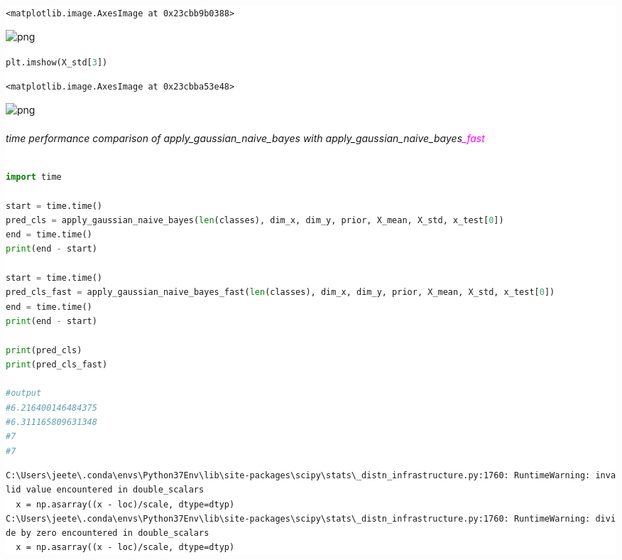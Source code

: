 

    <matplotlib.image.AxesImage at 0x23cbb9b0388>




    
![png]({{site.baseurl}}/assets/images/mnist_3_mean.png)
    



```python
plt.imshow(X_std[3])
```




    <matplotlib.image.AxesImage at 0x23cbba53e48>




    
![png]({{site.baseurl}}/assets/images/mnist_3_std.png)
    


###### time performance comparison of apply_gaussian_naive_bayes with apply_gaussian_naive_bayes<font color="magenta">_fast</font>


```python
import time

start = time.time()
pred_cls = apply_gaussian_naive_bayes(len(classes), dim_x, dim_y, prior, X_mean, X_std, x_test[0])
end = time.time()
print(end - start)

start = time.time()
pred_cls_fast = apply_gaussian_naive_bayes_fast(len(classes), dim_x, dim_y, prior, X_mean, X_std, x_test[0])
end = time.time()
print(end - start)

print(pred_cls)
print(pred_cls_fast)

#output
#6.216400146484375
#6.311165809631348
#7
#7
```

    C:\Users\jeete\.conda\envs\Python37Env\lib\site-packages\scipy\stats\_distn_infrastructure.py:1760: RuntimeWarning: invalid value encountered in double_scalars
      x = np.asarray((x - loc)/scale, dtype=dtyp)
    C:\Users\jeete\.conda\envs\Python37Env\lib\site-packages\scipy\stats\_distn_infrastructure.py:1760: RuntimeWarning: divide by zero encountered in double_scalars
      x = np.asarray((x - loc)/scale, dtype=dtyp)
    